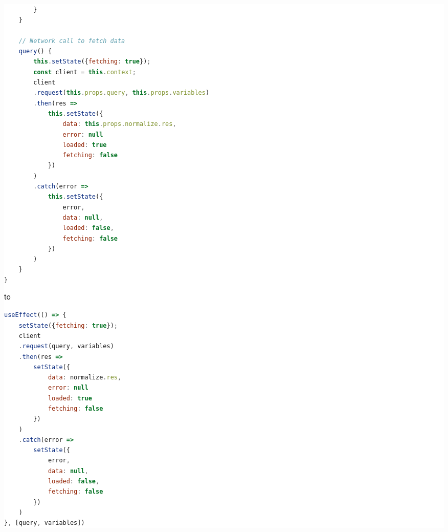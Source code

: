 ```javascript
        }
    }

    // Network call to fetch data
    query() {
        this.setState({fetching: true});
        const client = this.context;
        client
        .request(this.props.query, this.props.variables)
        .then(res =>
            this.setState({
                data: this.props.normalize.res,
                error: null
                loaded: true
                fetching: false
            })
        )
        .catch(error =>
            this.setState({
                error,
                data: null,
                loaded: false,
                fetching: false
            })
        )
    }
}
```

to

```javascript
useEffect(() => {
    setState({fetching: true});
    client
    .request(query, variables)
    .then(res =>
        setState({
            data: normalize.res,
            error: null
            loaded: true
            fetching: false
        })
    )
    .catch(error =>
        setState({
            error,
            data: null,
            loaded: false,
            fetching: false
        })
    )
}, [query, variables])
```
